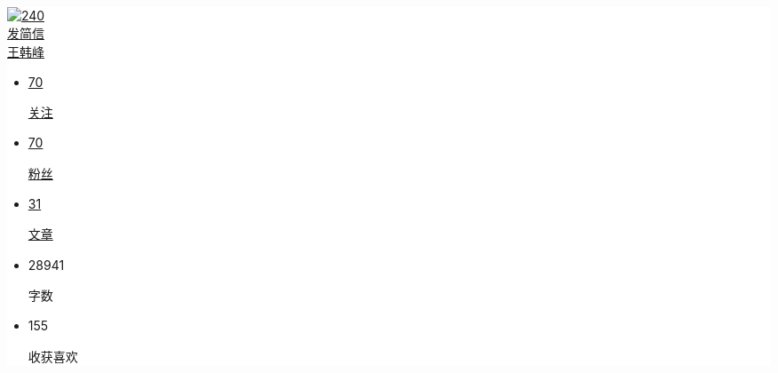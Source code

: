     

<div class="container person">
  <div class="row">
    <div class="col-xs-16 main">
      <div class="main-top">
  <a class="avatar" href="/u/a4dc2a57d2bb">
    <img src="//upload.jianshu.io/users/upload_avatars/2312315/51da620d844f.jpg?imageMogr2/auto-orient/strip|imageView2/1/w/240/h/240" alt="240" />
</a>
    <div class="follow-button" props-data-user-id="2312315" props-data-state="0"></div>
    <a class="btn btn-hollow" href="/notifications#/chats/new?mail_to=2312315">发简信</a>

  <div class="title">
    <a class="name" href="/u/a4dc2a57d2bb">王韩峰</a>
      <i class="iconfont ic-man"></i>
  </div>
  <div class="info">
    <ul>
      <li>
        <div class="meta-block">
          <a href="/users/a4dc2a57d2bb/following">
            <p>70</p>
            关注 <i class="iconfont ic-arrow"></i>
</a>        </div>
      </li>
      <li>
        <div class="meta-block">
          <a href="/users/a4dc2a57d2bb/followers">
            <p>70</p>
            粉丝 <i class="iconfont ic-arrow"></i>
</a>        </div>
      </li>
      <li>
        <div class="meta-block">
          <a href="/u/a4dc2a57d2bb">
            <p>31</p>
            文章 <i class="iconfont ic-arrow"></i>
</a>        </div>
      </li>
      <li>
        <div class="meta-block">
          <p>28941</p>
          <div>字数</div>
        </div>
      </li>
      <li>
        <div class="meta-block">
          <p>155</p>
          <div>收获喜欢</div>
        </div>
      </li>
    </ul>
  </div>
</div>
